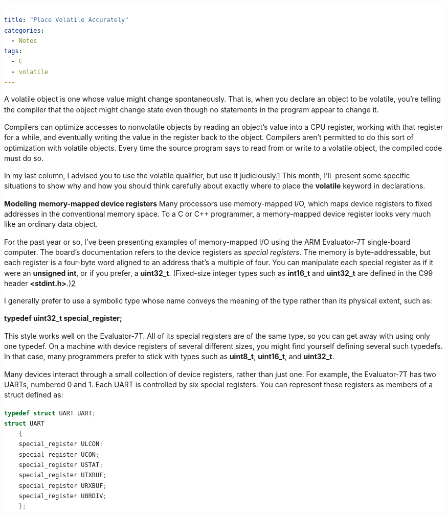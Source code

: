 ```yaml
---
title: "Place Volatile Accurately"
categories:
  - Notes
tags:
  - C
  - volatile
---
```

A volatile object is one whose value might change spontaneously. That is, when you declare an object to be volatile, you’re telling the compiler that the object might change state even though no statements in the program appear to change it.

Compilers can optimize accesses to nonvolatile objects by reading an object’s value into a CPU register, working with that register for a while, and eventually writing the value in the register back to the object. Compilers aren’t permitted to do this sort of optimization with volatile objects. Every time the source program says to read from or write to a volatile object, the compiled code must do so.

In my last column, I advised you to use the volatile qualifier, but use it judiciously.[1](http://www.embedded.com/electronics-blogs/programming-pointers/4025609/Place-volatile-accurately#endnotes) This month, I’ll  present some specific situations to show why and how you should think carefully about exactly where to place the **volatile** keyword in declarations.

**Modeling memory-mapped device registers** Many processors use memory-mapped I/O, which maps device registers to fixed addresses in the conventional memory space. To a C or C++ programmer, a memory-mapped device register looks very much like an ordinary data object.

For the past year or so, I’ve been presenting examples of memory-mapped I/O using the ARM Evaluator-7T single-board computer. The board’s documentation refers to the device registers as *special registers*. The memory is byte-addressable, but each register is a four-byte word aligned to an address that’s a multiple of four. You can manipulate each special register as if it were an **unsigned int**, or if you prefer, a **uint32_t**. (Fixed-size integer types such as **int16_t** and **uint32_t** are defined in the C99 header **<stdint.h>**.)[2](http://www.embedded.com/electronics-blogs/programming-pointers/4025609/Place-volatile-accurately#endnotes)

I generally prefer to use a symbolic type whose name conveys the meaning of the type rather than its physical extent, such as:

**typedef uint32_t special_register;**

This style works well on the Evaluator-7T. All of its special registers are of the same type, so you can get away with using only one typedef. On a machine with device registers of several different sizes, you might find yourself defining several such typedefs. In that case, many programmers prefer to stick with types such as **uint8_t**, **uint16_t**, and **uint32_t**.

Many devices interact through a small collection of device registers, rather than just one. For example, the Evaluator-7T has two UARTs, numbered 0 and 1. Each UART is controlled by six special registers. You can represent these registers as members of a struct defined as:

```c
typedef struct UART UART; 
struct UART 
	{ 
	special_register ULCON; 
	special_register UCON; 
	special_register USTAT; 
	special_register UTXBUF; 
	special_register URXBUF; 
	special_register UBRDIV; 
	};
```
